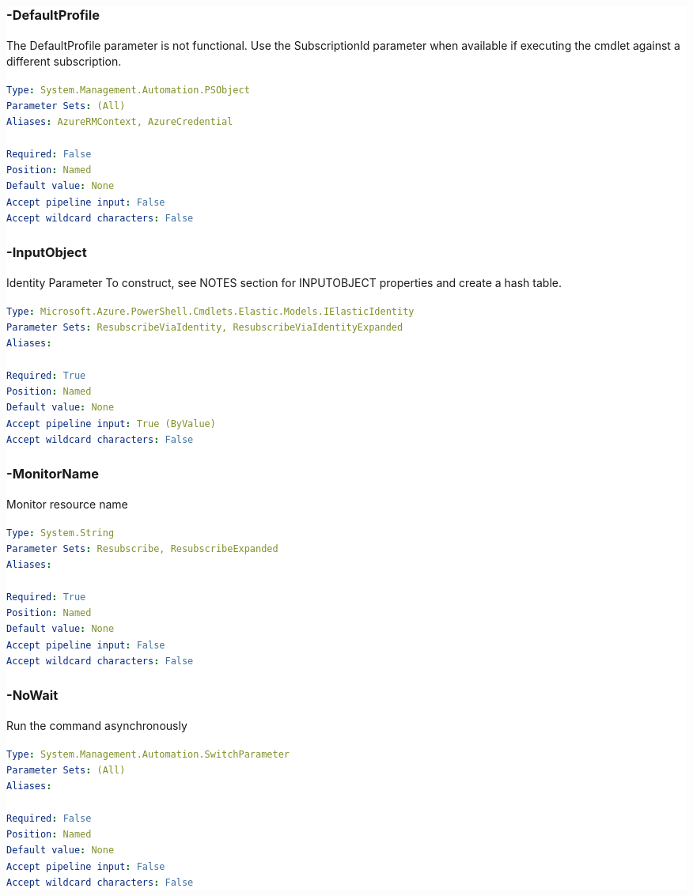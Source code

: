 ### -DefaultProfile
The DefaultProfile parameter is not functional.
Use the SubscriptionId parameter when available if executing the cmdlet against a different subscription.

```yaml
Type: System.Management.Automation.PSObject
Parameter Sets: (All)
Aliases: AzureRMContext, AzureCredential

Required: False
Position: Named
Default value: None
Accept pipeline input: False
Accept wildcard characters: False
```

### -InputObject
Identity Parameter
To construct, see NOTES section for INPUTOBJECT properties and create a hash table.

```yaml
Type: Microsoft.Azure.PowerShell.Cmdlets.Elastic.Models.IElasticIdentity
Parameter Sets: ResubscribeViaIdentity, ResubscribeViaIdentityExpanded
Aliases:

Required: True
Position: Named
Default value: None
Accept pipeline input: True (ByValue)
Accept wildcard characters: False
```

### -MonitorName
Monitor resource name

```yaml
Type: System.String
Parameter Sets: Resubscribe, ResubscribeExpanded
Aliases:

Required: True
Position: Named
Default value: None
Accept pipeline input: False
Accept wildcard characters: False
```

### -NoWait
Run the command asynchronously

```yaml
Type: System.Management.Automation.SwitchParameter
Parameter Sets: (All)
Aliases:

Required: False
Position: Named
Default value: None
Accept pipeline input: False
Accept wildcard characters: False
```

